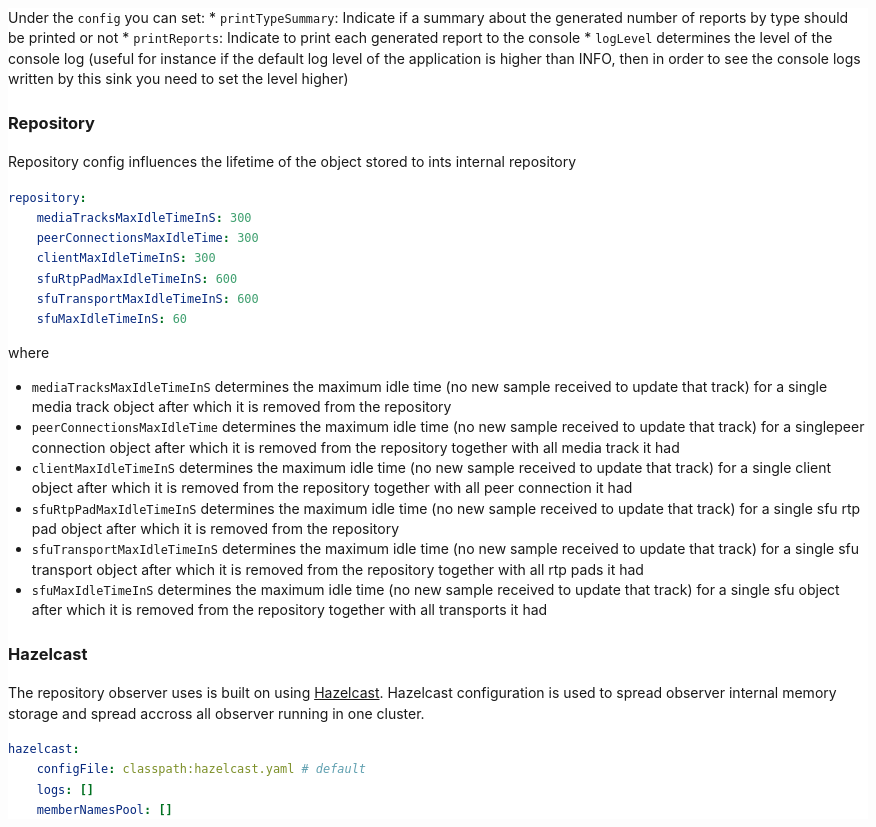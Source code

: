 Under the `config` you can set:
    * `printTypeSummary`: Indicate if a summary about the generated number of reports by type should be printed or not
    * `printReports`: Indicate to print each generated report to the console
    * `logLevel` determines the level of the console log (useful for instance if the default log level of the application is higher than INFO, then in order to see the console logs written by this sink you need to set the level higher)


### Repository

Repository config influences the lifetime of the object stored to ints internal repository

```yaml
repository:
    mediaTracksMaxIdleTimeInS: 300
    peerConnectionsMaxIdleTime: 300
    clientMaxIdleTimeInS: 300
    sfuRtpPadMaxIdleTimeInS: 600
    sfuTransportMaxIdleTimeInS: 600
    sfuMaxIdleTimeInS: 60
```

where
* `mediaTracksMaxIdleTimeInS` determines the maximum idle time (no new sample received to update that track) for a single media track object after which it is removed from the repository
* `peerConnectionsMaxIdleTime` determines the maximum idle time (no new sample received to update that track) for a singlepeer connection object after which it is removed from the repository together with all media track it had
* `clientMaxIdleTimeInS` determines the maximum idle time (no new sample received to update that track) for a single client object after which it is removed from the repository together with all peer connection it had
* `sfuRtpPadMaxIdleTimeInS` determines the maximum idle time (no new sample received to update that track) for a single sfu rtp pad object after which it is removed from the repository
* `sfuTransportMaxIdleTimeInS` determines the maximum idle time (no new sample received to update that track) for a single sfu transport object after which it is removed from the repository together with all rtp pads it had
* `sfuMaxIdleTimeInS` determines the maximum idle time (no new sample received to update that track) for a single sfu object after which it is removed from the repository together with all transports it had



### Hazelcast

The repository observer uses is built on using [Hazelcast](). Hazelcast configuration is used to spread observer internal memory storage and spread accross all observer running in one cluster.

```yaml
hazelcast:
    configFile: classpath:hazelcast.yaml # default
    logs: []
    memberNamesPool: []
```
